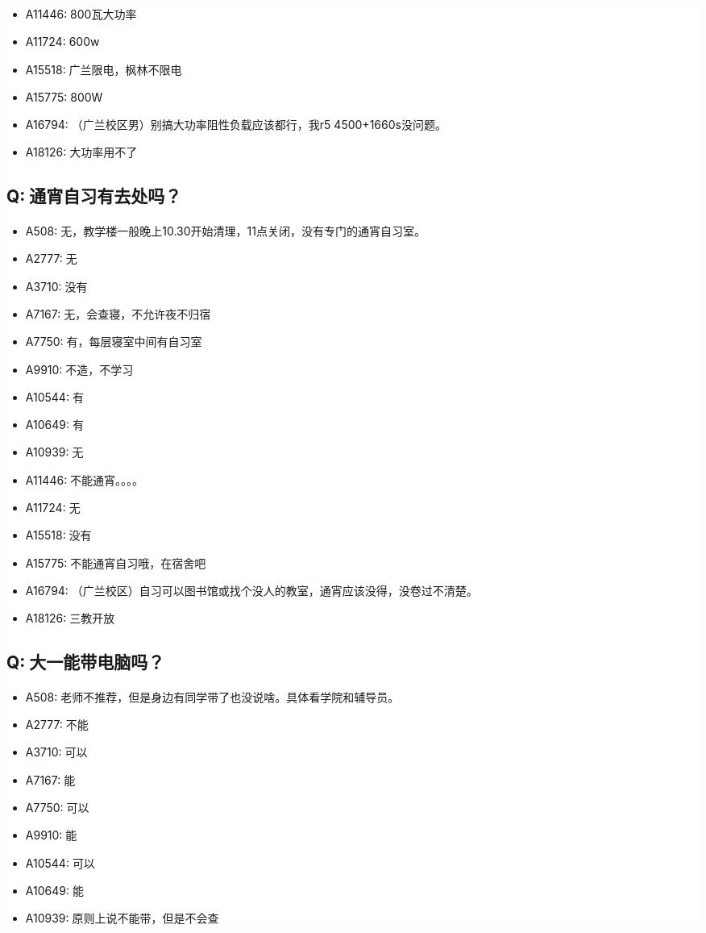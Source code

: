 - A11446: 800瓦大功率

- A11724: 600w

- A15518: 广兰限电，枫林不限电

- A15775: 800W

- A16794: （广兰校区男）别搞大功率阻性负载应该都行，我r5 4500+1660s没问题。

- A18126: 大功率用不了

## Q: 通宵自习有去处吗？

- A508: 无，教学楼一般晚上10.30开始清理，11点关闭，没有专门的通宵自习室。

- A2777: 无

- A3710: 没有

- A7167: 无，会查寝，不允许夜不归宿

- A7750: 有，每层寝室中间有自习室

- A9910: 不造，不学习

- A10544: 有

- A10649: 有

- A10939: 无

- A11446: 不能通宵。。。。

- A11724: 无

- A15518: 没有

- A15775: 不能通宵自习哦，在宿舍吧

- A16794: （广兰校区）自习可以图书馆或找个没人的教室，通宵应该没得，没卷过不清楚。

- A18126: 三教开放

## Q: 大一能带电脑吗？

- A508: 老师不推荐，但是身边有同学带了也没说啥。具体看学院和辅导员。

- A2777: 不能

- A3710: 可以

- A7167: 能

- A7750: 可以

- A9910: 能

- A10544: 可以

- A10649: 能

- A10939: 原则上说不能带，但是不会查

